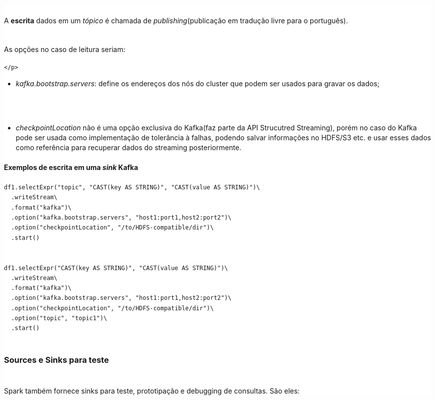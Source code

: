






<div style="text-align: justify;padding-top: 10px">
<p>

A **escrita** dados em um *tópico* é chamada de *publishing*(publicação em tradução livre para o português).

</p>
</div>

<div style="text-align: justify;padding-top:10px;">
    <p>
    As opções no caso de leitura seriam:
    
    </p>
    
</div>

* *kafka.bootstrap.servers*: define os endereços dos nós do cluster que podem ser usados para gravar os dados;
<br />
<br />

* *checkpointLocation* não é uma opção exclusiva do Kafka(faz parte da API Strucutred Streaming), porém no caso do Kafka pode ser usada como implementação de tolerância à falhas, podendo salvar informações no HDFS/S3 etc. e usar esses dados como referência para recuperar dados do streaming posteriormente. 


#### Exemplos de escrita em uma *sink* Kafka

```
df1.selectExpr("topic", "CAST(key AS STRING)", "CAST(value AS STRING)")\
  .writeStream\
  .format("kafka")\
  .option("kafka.bootstrap.servers", "host1:port1,host2:port2")\
  .option("checkpointLocation", "/to/HDFS-compatible/dir")\
  .start()
 
  
df1.selectExpr("CAST(key AS STRING)", "CAST(value AS STRING)")\
  .writeStream\
  .format("kafka")\
  .option("kafka.bootstrap.servers", "host1:port1,host2:port2")\
  .option("checkpointLocation", "/to/HDFS-compatible/dir")\
  .option("topic", "topic1")\
  .start()
  
```

### Sources e Sinks para teste

<div style="text-align: justify; padding-top: 10px">
    <p>
        Spark também fornece sinks para teste, prototipação e debugging de consultas. São eles:
    </p>
